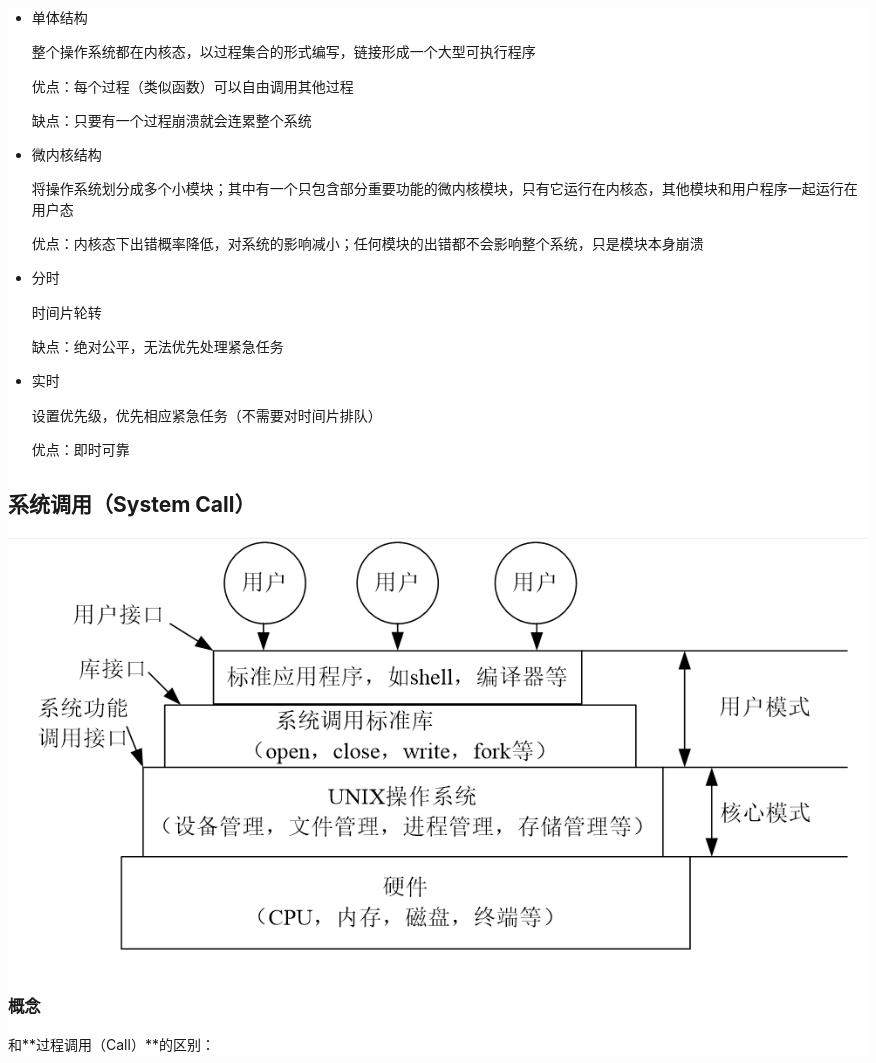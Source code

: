 -   单体结构

    整个操作系统都在内核态，以过程集合的形式编写，链接形成一个大型可执行程序

    优点：每个过程（类似函数）可以自由调用其他过程

    缺点：只要有一个过程崩溃就会连累整个系统	

-   微内核结构 

    将操作系统划分成多个小模块；其中有一个只包含部分重要功能的微内核模块，只有它运行在内核态，其他模块和用户程序一起运行在用户态

    优点：内核态下出错概率降低，对系统的影响减小；任何模块的出错都不会影响整个系统，只是模块本身崩溃
    
-   分时

    时间片轮转

    缺点：绝对公平，无法优先处理紧急任务

-   实时

    设置优先级，优先相应紧急任务（不需要对时间片排队）

    优点：即时可靠



## 系统调用（System Call）

![image-20230602103712292](img/image-20230602103712292.png)

### 概念

和**过程调用（Call）**的区别：
